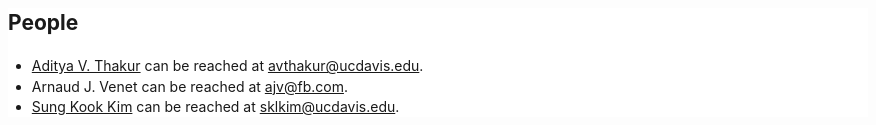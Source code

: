 ## People
- [Aditya V. Thakur](https://thakur.cs.ucdavis.edu/) can be reached at
  [avthakur@ucdavis.edu](mailto:avthakur@ucdavis.edu).
- Arnaud J. Venet can be reached at
  [ajv@fb.com](mailto:ajv@fb.com).
- [Sung Kook Kim](https://skkeem.github.io/) can be reached at
  [sklkim@ucdavis.edu](mailto:sklkim@ucdavis.edu).
